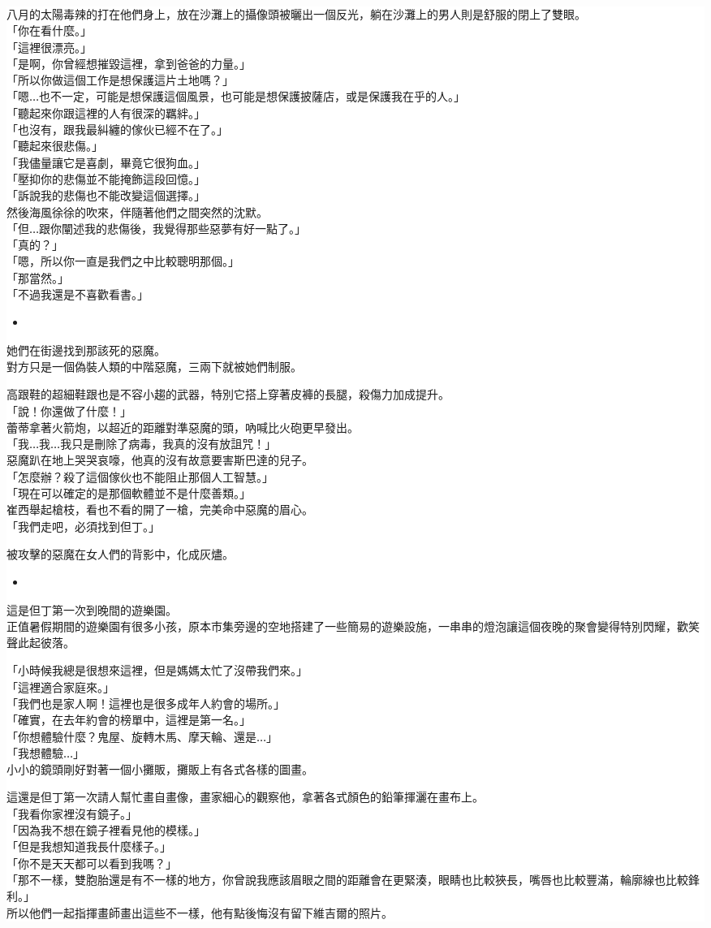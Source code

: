 八月的太陽毒辣的打在他們身上，放在沙灘上的攝像頭被曬出一個反光，躺在沙灘上的男人則是舒服的閉上了雙眼。<br>
「你在看什麼。」<br>
「這裡很漂亮。」<br>
「是啊，你曾經想摧毀這裡，拿到爸爸的力量。」<br>
「所以你做這個工作是想保護這片土地嗎？」<br>
「嗯…也不一定，可能是想保護這個風景，也可能是想保護披薩店，或是保護我在乎的人。」<br>
「聽起來你跟這裡的人有很深的羈絆。」<br>
「也沒有，跟我最糾纏的傢伙已經不在了。」<br>
「聽起來很悲傷。」<br>
「我儘量讓它是喜劇，畢竟它很狗血。」<br>
「壓抑你的悲傷並不能掩飾這段回憶。」<br>
「訴說我的悲傷也不能改變這個選擇。」<br>
然後海風徐徐的吹來，伴隨著他們之間突然的沈默。<br>
「但…跟你闡述我的悲傷後，我覺得那些惡夢有好一點了。」<br>
「真的？」<br>
「嗯，所以你一直是我們之中比較聰明那個。」<br>
「那當然。」<br>
「不過我還是不喜歡看書。」<br>

-

她們在街邊找到那該死的惡魔。<br>
對方只是一個偽裝人類的中階惡魔，三兩下就被她們制服。<br>

高跟鞋的超細鞋跟也是不容小趨的武器，特別它搭上穿著皮褲的長腿，殺傷力加成提升。<br>
「說！你還做了什麼！」<br>
蕾蒂拿著火箭炮，以超近的距離對準惡魔的頭，吶喊比火砲更早發出。<br>
「我…我…我只是刪除了病毒，我真的沒有放詛咒！」<br>
惡魔趴在地上哭哭哀嚎，他真的沒有故意要害斯巴達的兒子。<br>
「怎麼辦？殺了這個傢伙也不能阻止那個人工智慧。」<br>
「現在可以確定的是那個軟體並不是什麼善類。」<br>
崔西舉起槍枝，看也不看的開了一槍，完美命中惡魔的眉心。<br>
「我們走吧，必須找到但丁。」<br>

被攻擊的惡魔在女人們的背影中，化成灰燼。<br>

-

這是但丁第一次到晚間的遊樂園。<br>
正值暑假期間的遊樂園有很多小孩，原本市集旁邊的空地搭建了一些簡易的遊樂設施，一串串的燈泡讓這個夜晚的聚會變得特別閃耀，歡笑聲此起彼落。<br>

「小時候我總是很想來這裡，但是媽媽太忙了沒帶我們來。」<br>
「這裡適合家庭來。」<br>
「我們也是家人啊！這裡也是很多成年人約會的場所。」<br>
「確實，在去年約會的榜單中，這裡是第一名。」<br>
「你想體驗什麼？鬼屋、旋轉木馬、摩天輪、還是…」<br>
「我想體驗…」<br>
小小的鏡頭剛好對著一個小攤販，攤販上有各式各樣的圖畫。<br>

這還是但丁第一次請人幫忙畫自畫像，畫家細心的觀察他，拿著各式顏色的鉛筆揮灑在畫布上。<br>
「我看你家裡沒有鏡子。」<br>
「因為我不想在鏡子裡看見他的模樣。」<br>
「但是我想知道我長什麼樣子。」<br>
「你不是天天都可以看到我嗎？」<br>
「那不一樣，雙胞胎還是有不一樣的地方，你曾說我應該眉眼之間的距離會在更緊湊，眼睛也比較狹長，嘴唇也比較豐滿，輪廓線也比較鋒利。」<br>
所以他們一起指揮畫師畫出這些不一樣，他有點後悔沒有留下維吉爾的照片。<br>
